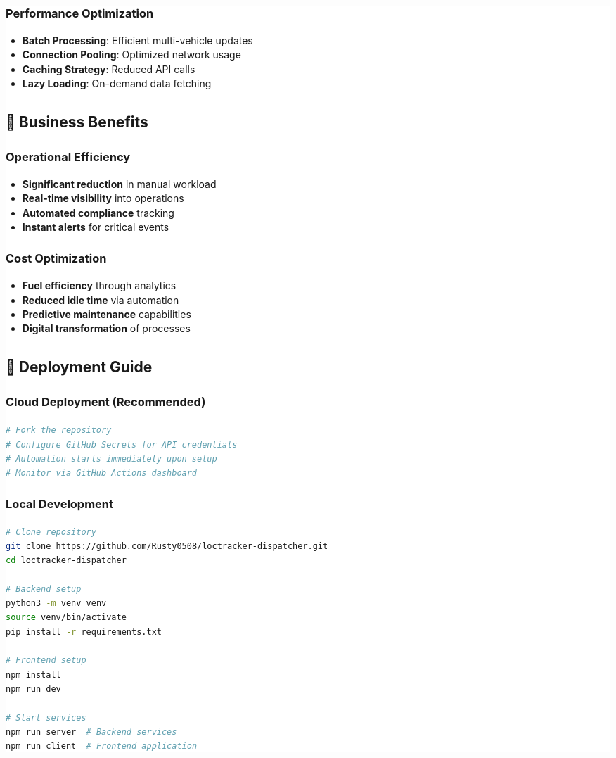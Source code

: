 ### Performance Optimization
- **Batch Processing**: Efficient multi-vehicle updates
- **Connection Pooling**: Optimized network usage
- **Caching Strategy**: Reduced API calls
- **Lazy Loading**: On-demand data fetching

## 🌟 Business Benefits

### Operational Efficiency
- **Significant reduction** in manual workload
- **Real-time visibility** into operations
- **Automated compliance** tracking
- **Instant alerts** for critical events

### Cost Optimization
- **Fuel efficiency** through analytics
- **Reduced idle time** via automation
- **Predictive maintenance** capabilities
- **Digital transformation** of processes

## 🚀 Deployment Guide

### Cloud Deployment (Recommended)
```bash
# Fork the repository
# Configure GitHub Secrets for API credentials
# Automation starts immediately upon setup
# Monitor via GitHub Actions dashboard
```

### Local Development
```bash
# Clone repository
git clone https://github.com/Rusty0508/loctracker-dispatcher.git
cd loctracker-dispatcher

# Backend setup
python3 -m venv venv
source venv/bin/activate
pip install -r requirements.txt

# Frontend setup
npm install
npm run dev

# Start services
npm run server  # Backend services
npm run client  # Frontend application
```
